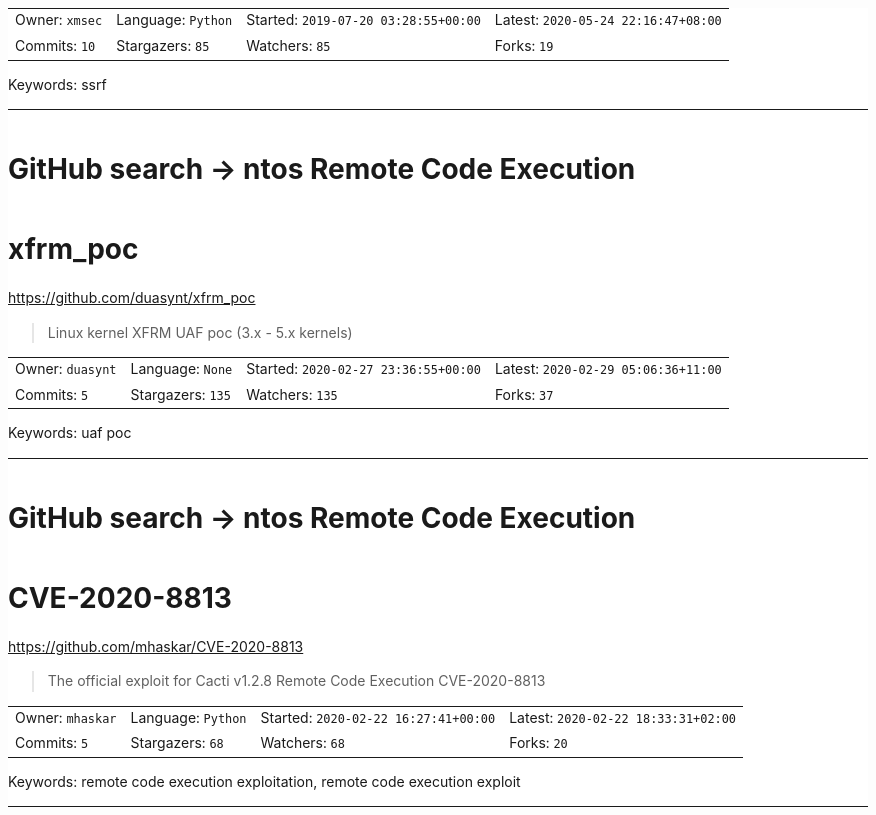 <table><tr>
<tr><td>Owner: <code>xmsec</code></td>
    <td>Language: <code>Python</code></td>
    <td>Started: <code>2019-07-20 03:28:55+00:00</code></td>
    <td>Latest: <code>2020-05-24 22:16:47+08:00</code></td></tr>
<tr><td>Commits: <code>10</code></td>
    <td>Stargazers: <code>85</code></td>
    <td>Watchers: <code>85</code></td>
    <td>Forks: <code>19</code></td></tr>
</table>
Keywords: ssrf

---

# GitHub search -> ntos Remote Code Execution
# xfrm_poc

https://github.com/duasynt/xfrm_poc
<blockquote>
Linux kernel XFRM UAF poc (3.x - 5.x kernels)
</blockquote>

<table><tr>
<tr><td>Owner: <code>duasynt</code></td>
    <td>Language: <code>None</code></td>
    <td>Started: <code>2020-02-27 23:36:55+00:00</code></td>
    <td>Latest: <code>2020-02-29 05:06:36+11:00</code></td></tr>
<tr><td>Commits: <code>5</code></td>
    <td>Stargazers: <code>135</code></td>
    <td>Watchers: <code>135</code></td>
    <td>Forks: <code>37</code></td></tr>
</table>
Keywords: uaf poc

---

# GitHub search -> ntos Remote Code Execution
# CVE-2020-8813

https://github.com/mhaskar/CVE-2020-8813
<blockquote>
The official exploit for Cacti v1.2.8 Remote Code Execution CVE-2020-8813
</blockquote>

<table><tr>
<tr><td>Owner: <code>mhaskar</code></td>
    <td>Language: <code>Python</code></td>
    <td>Started: <code>2020-02-22 16:27:41+00:00</code></td>
    <td>Latest: <code>2020-02-22 18:33:31+02:00</code></td></tr>
<tr><td>Commits: <code>5</code></td>
    <td>Stargazers: <code>68</code></td>
    <td>Watchers: <code>68</code></td>
    <td>Forks: <code>20</code></td></tr>
</table>
Keywords: remote code execution exploitation, remote code execution exploit

---